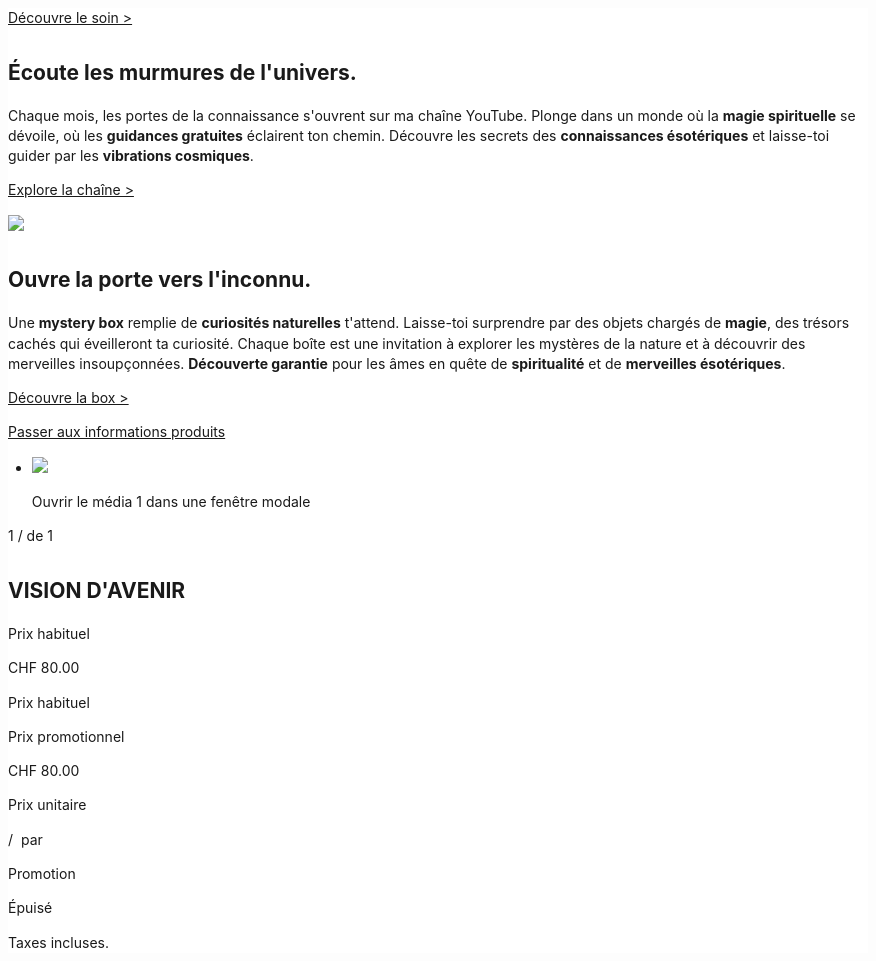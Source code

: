 [Découvre le soin >](/products/energie-venusienne)

Écoute les murmures de l'univers.
---------------------------------

Chaque mois, les portes de la connaissance s'ouvrent sur ma chaîne YouTube. Plonge dans un monde où la **magie spirituelle** se dévoile, où les **guidances gratuites** éclairent ton chemin. Découvre les secrets des **connaissances ésotériques** et laisse-toi guider par les **vibrations cosmiques**.

[Explore la chaîne >](https://www.youtube.com/@grainedev%C3%A9nus)

![](//grainedevenus.com/cdn/shop/files/tompizz_a_mushroom_woman_organic_nature_fantasy_glitter_paste_701b82f0-e771-473a-9cce-1f979dfa5691_0.png?v=1741294181&width=3840)

Ouvre la porte vers l'inconnu.
------------------------------

Une **mystery box** remplie de **curiosités naturelles** t'attend. Laisse-toi surprendre par des objets chargés de **magie**, des trésors cachés qui éveilleront ta curiosité. Chaque boîte est une invitation à explorer les mystères de la nature et à découvrir des merveilles insoupçonnées. **Découverte garantie** pour les âmes en quête de **spiritualité** et de **merveilles ésotériques**.

[Découvre la box >](/pages/events)

[Passer aux informations produits](#ProductInfo-template--23334271091032__featured_product_zHa7ca)

* ![](//grainedevenus.com/cdn/shop/files/Gemini_Generated_Image_elkqrvelkqrvelkq.jpg?v=1742249624&width=1946)

  Ouvrir le média 1 dans une fenêtre modale

1
 / 
de
1

VISION D'AVENIR
---------------

Prix habituel

CHF 80.00

Prix habituel


Prix promotionnel

CHF 80.00

Prix unitaire


/
 par

Promotion

Épuisé

Taxes incluses.
